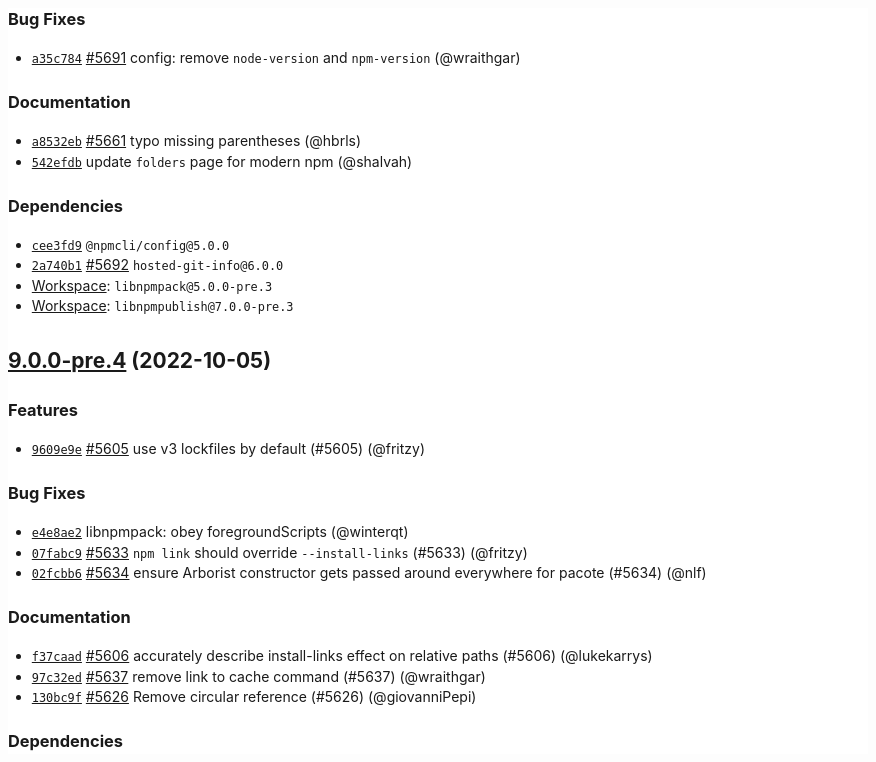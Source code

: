 ### Bug Fixes

* [`a35c784`](https://github.com/npm/cli/commit/a35c784f8c25dce05b4173edd6c3f8e7913d7b50) [#5691](https://github.com/npm/cli/pull/5691) config: remove `node-version` and `npm-version` (@wraithgar)

### Documentation

* [`a8532eb`](https://github.com/npm/cli/commit/a8532eb39504584cef452152948e015cef8c010a) [#5661](https://github.com/npm/cli/pull/5661) typo missing parentheses (@hbrls)
* [`542efdb`](https://github.com/npm/cli/commit/542efdb0a31f663cd899bc6d2ddad8fa88c20bc8) update `folders` page for modern npm (@shalvah)

### Dependencies

* [`cee3fd9`](https://github.com/npm/cli/commit/cee3fd9905c7eb0a5cb26a8c9c08c5db48becd15) `@npmcli/config@5.0.0`
* [`2a740b1`](https://github.com/npm/cli/commit/2a740b14c3789d80825b1345f2e99765fcb90351) [#5692](https://github.com/npm/cli/pull/5692) `hosted-git-info@6.0.0`
* [Workspace](https://github.com/npm/cli/compare/libnpmpack-v5.0.0-pre.2...libnpmpack-v5.0.0-pre.3): `libnpmpack@5.0.0-pre.3`
* [Workspace](https://github.com/npm/cli/compare/libnpmpublish-v7.0.0-pre.2...libnpmpublish-v7.0.0-pre.3): `libnpmpublish@7.0.0-pre.3`

## [9.0.0-pre.4](https://github.com/npm/cli/compare/v9.0.0-pre.3...v9.0.0-pre.4) (2022-10-05)

### Features

* [`9609e9e`](https://github.com/npm/cli/commit/9609e9eed87c735f0319ac0af265f4d406cbf800) [#5605](https://github.com/npm/cli/pull/5605) use v3 lockfiles by default (#5605) (@fritzy)

### Bug Fixes

* [`e4e8ae2`](https://github.com/npm/cli/commit/e4e8ae20aef9e27e57282e87e8757d5b364abb39) libnpmpack: obey foregroundScripts (@winterqt)
* [`07fabc9`](https://github.com/npm/cli/commit/07fabc93007495f0926f4dd24b4350c07d92887d) [#5633](https://github.com/npm/cli/pull/5633) `npm link` should override `--install-links` (#5633) (@fritzy)
* [`02fcbb6`](https://github.com/npm/cli/commit/02fcbb67e6b7cf78cd6dc996570b0ba58132de22) [#5634](https://github.com/npm/cli/pull/5634) ensure Arborist constructor gets passed around everywhere for pacote (#5634) (@nlf)

### Documentation

* [`f37caad`](https://github.com/npm/cli/commit/f37caad9e92c50ae949014f6bee6375d9299fb39) [#5606](https://github.com/npm/cli/pull/5606) accurately describe install-links effect on relative paths (#5606) (@lukekarrys)
* [`97c32ed`](https://github.com/npm/cli/commit/97c32ed24d8fa2edcdbb9448839a1f1c9d8fb86f) [#5637](https://github.com/npm/cli/pull/5637) remove link to cache command (#5637) (@wraithgar)
* [`130bc9f`](https://github.com/npm/cli/commit/130bc9fb31fcff956765493a9e3cec668867c30e) [#5626](https://github.com/npm/cli/pull/5626) Remove circular reference (#5626) (@giovanniPepi)

### Dependencies
